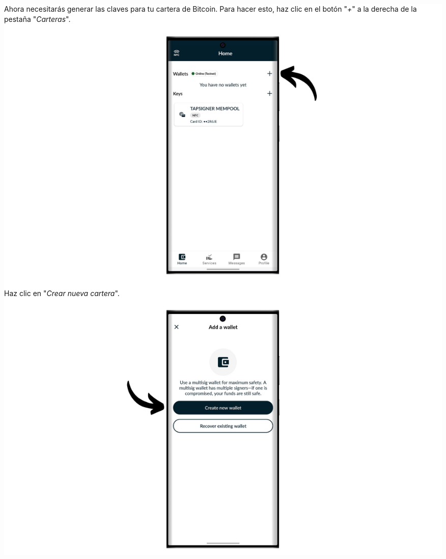 Ahora necesitarás generar las claves para tu cartera de Bitcoin. Para hacer esto, haz clic en el botón "*+*" a la derecha de la pestaña "*Carteras*".

![TAPSIGNER NUNCHUK](assets/notext/22.webp)

Haz clic en "*Crear nueva cartera*".

![TAPSIGNER NUNCHUK](assets/notext/23.webp)
